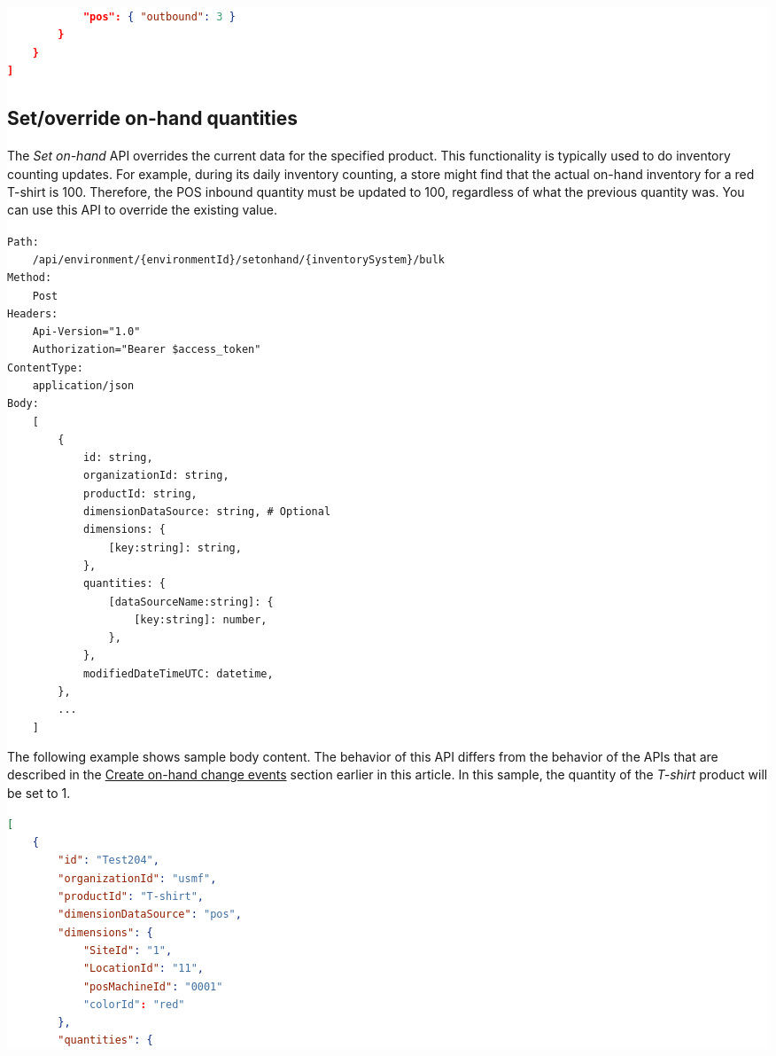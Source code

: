 ```json
            "pos": { "outbound": 3 }
        }
    }
]
```

## <a name="set-onhand-quantities"></a>Set/override on-hand quantities

The *Set on-hand* API overrides the current data for the specified product. This functionality is typically used to do inventory counting updates. For example, during its daily inventory counting, a store might find that the actual on-hand inventory for a red T-shirt is 100. Therefore, the POS inbound quantity must be updated to 100, regardless of what the previous quantity was. You can use this API to override the existing value.

```txt
Path:
    /api/environment/{environmentId}/setonhand/{inventorySystem}/bulk
Method:
    Post
Headers:
    Api-Version="1.0"
    Authorization="Bearer $access_token"
ContentType:
    application/json
Body:
    [
        {
            id: string,
            organizationId: string,
            productId: string,
            dimensionDataSource: string, # Optional
            dimensions: {
                [key:string]: string,
            },
            quantities: {
                [dataSourceName:string]: {
                    [key:string]: number,
                },
            },
            modifiedDateTimeUTC: datetime,
        },
        ...
    ]
```

The following example shows sample body content. The behavior of this API differs from the behavior of the APIs that are described in the [Create on-hand change events](#create-onhand-change-event) section earlier in this article. In this sample, the quantity of the *T-shirt* product will be set to 1.

```json
[
    {
        "id": "Test204",
        "organizationId": "usmf",
        "productId": "T-shirt",
        "dimensionDataSource": "pos",
        "dimensions": {
            "SiteId": "1",
            "LocationId": "11",
            "posMachineId": "0001"
            "colorId": "red"
        },
        "quantities": {
```
